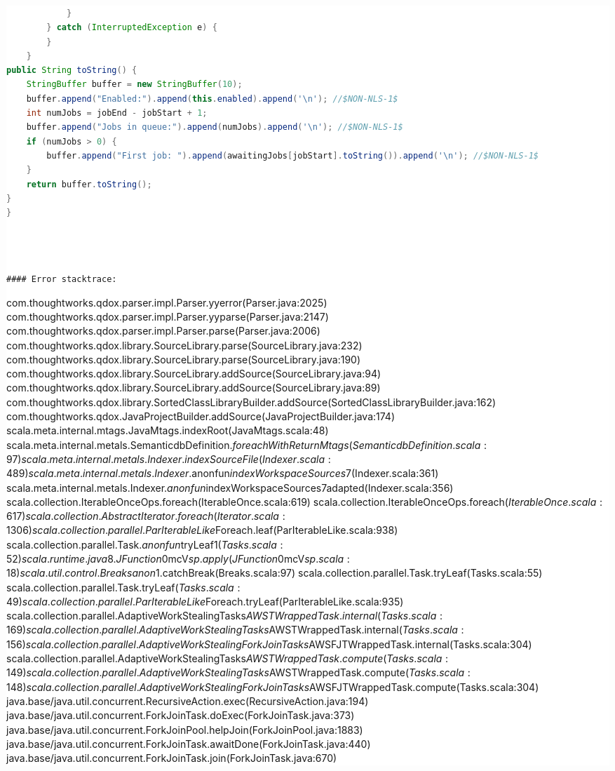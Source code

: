 ```java
			}
		} catch (InterruptedException e) {
		}
	}
public String toString() {
	StringBuffer buffer = new StringBuffer(10);
	buffer.append("Enabled:").append(this.enabled).append('\n'); //$NON-NLS-1$
	int numJobs = jobEnd - jobStart + 1;
	buffer.append("Jobs in queue:").append(numJobs).append('\n'); //$NON-NLS-1$
	if (numJobs > 0) {
		buffer.append("First job: ").append(awaitingJobs[jobStart].toString()).append('\n'); //$NON-NLS-1$ 
	}
	return buffer.toString();
}	
}
```

```



#### Error stacktrace:

```
com.thoughtworks.qdox.parser.impl.Parser.yyerror(Parser.java:2025)
	com.thoughtworks.qdox.parser.impl.Parser.yyparse(Parser.java:2147)
	com.thoughtworks.qdox.parser.impl.Parser.parse(Parser.java:2006)
	com.thoughtworks.qdox.library.SourceLibrary.parse(SourceLibrary.java:232)
	com.thoughtworks.qdox.library.SourceLibrary.parse(SourceLibrary.java:190)
	com.thoughtworks.qdox.library.SourceLibrary.addSource(SourceLibrary.java:94)
	com.thoughtworks.qdox.library.SourceLibrary.addSource(SourceLibrary.java:89)
	com.thoughtworks.qdox.library.SortedClassLibraryBuilder.addSource(SortedClassLibraryBuilder.java:162)
	com.thoughtworks.qdox.JavaProjectBuilder.addSource(JavaProjectBuilder.java:174)
	scala.meta.internal.mtags.JavaMtags.indexRoot(JavaMtags.scala:48)
	scala.meta.internal.metals.SemanticdbDefinition$.foreachWithReturnMtags(SemanticdbDefinition.scala:97)
	scala.meta.internal.metals.Indexer.indexSourceFile(Indexer.scala:489)
	scala.meta.internal.metals.Indexer.$anonfun$indexWorkspaceSources$7(Indexer.scala:361)
	scala.meta.internal.metals.Indexer.$anonfun$indexWorkspaceSources$7$adapted(Indexer.scala:356)
	scala.collection.IterableOnceOps.foreach(IterableOnce.scala:619)
	scala.collection.IterableOnceOps.foreach$(IterableOnce.scala:617)
	scala.collection.AbstractIterator.foreach(Iterator.scala:1306)
	scala.collection.parallel.ParIterableLike$Foreach.leaf(ParIterableLike.scala:938)
	scala.collection.parallel.Task.$anonfun$tryLeaf$1(Tasks.scala:52)
	scala.runtime.java8.JFunction0$mcV$sp.apply(JFunction0$mcV$sp.scala:18)
	scala.util.control.Breaks$$anon$1.catchBreak(Breaks.scala:97)
	scala.collection.parallel.Task.tryLeaf(Tasks.scala:55)
	scala.collection.parallel.Task.tryLeaf$(Tasks.scala:49)
	scala.collection.parallel.ParIterableLike$Foreach.tryLeaf(ParIterableLike.scala:935)
	scala.collection.parallel.AdaptiveWorkStealingTasks$AWSTWrappedTask.internal(Tasks.scala:169)
	scala.collection.parallel.AdaptiveWorkStealingTasks$AWSTWrappedTask.internal$(Tasks.scala:156)
	scala.collection.parallel.AdaptiveWorkStealingForkJoinTasks$AWSFJTWrappedTask.internal(Tasks.scala:304)
	scala.collection.parallel.AdaptiveWorkStealingTasks$AWSTWrappedTask.compute(Tasks.scala:149)
	scala.collection.parallel.AdaptiveWorkStealingTasks$AWSTWrappedTask.compute$(Tasks.scala:148)
	scala.collection.parallel.AdaptiveWorkStealingForkJoinTasks$AWSFJTWrappedTask.compute(Tasks.scala:304)
	java.base/java.util.concurrent.RecursiveAction.exec(RecursiveAction.java:194)
	java.base/java.util.concurrent.ForkJoinTask.doExec(ForkJoinTask.java:373)
	java.base/java.util.concurrent.ForkJoinPool.helpJoin(ForkJoinPool.java:1883)
	java.base/java.util.concurrent.ForkJoinTask.awaitDone(ForkJoinTask.java:440)
	java.base/java.util.concurrent.ForkJoinTask.join(ForkJoinTask.java:670)
